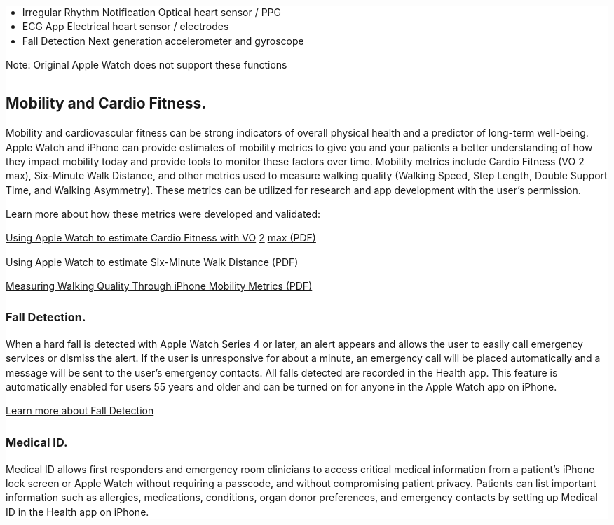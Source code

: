 - Irregular Rhythm Notification
Optical heart sensor&nbsp;/&nbsp;PPG
- ECG App
Electrical heart sensor&nbsp;/&nbsp;electrodes
- Fall Detection
Next generation accelerometer and gyroscope

Note: Original Apple&nbsp;Watch does not support these functions

## Mobility and Cardio&nbsp;Fitness.

Mobility and cardiovascular fitness can be strong indicators of overall physical health and a predictor of long-term well-being. Apple&nbsp;Watch and iPhone can provide estimates of mobility metrics to give you and your patients a better understanding of how they impact mobility today and provide tools to monitor these factors over time. Mobility metrics include Cardio Fitness (VO
2
max), Six-Minute Walk Distance, and other metrics used to measure walking quality (Walking Speed, Step Length, Double Support Time, and Walking Asymmetry). These metrics can be utilized for research and app development with the user’s permission.

Learn more about how these metrics were developed and validated:

[Using Apple Watch to estimate Cardio Fitness with VO](https://www.apple.com/healthcare/docs/site/Using_Apple_Watch_to_Estimate_Cardio_Fitness_with_VO2_max.pdf)
[2](https://www.apple.com/healthcare/docs/site/Using_Apple_Watch_to_Estimate_Cardio_Fitness_with_VO2_max.pdf)
[max&nbsp;(PDF)](https://www.apple.com/healthcare/docs/site/Using_Apple_Watch_to_Estimate_Cardio_Fitness_with_VO2_max.pdf)

[Using Apple Watch to estimate Six-Minute Walk Distance&nbsp;(PDF)](https://www.apple.com/healthcare/docs/site/Using_Apple_Watch_to_Estimate_Six_Minute_Walk_Distance.pdf)

[Measuring Walking Quality Through iPhone Mobility Metrics&nbsp;(PDF)](https://www.apple.com/healthcare/docs/site/Measuring_Walking_Quality_Through_iPhone_Mobility_Metrics.pdf)

### Fall Detection.

When a hard fall is detected with Apple&nbsp;Watch Series&nbsp;4 or later, an alert appears and allows the user to easily call emergency services or dismiss the alert. If the user is unresponsive for about a minute, an emergency call will be placed automatically and a message will be sent to the user’s emergency contacts. All falls detected are recorded in the Health app. This feature is automatically enabled for users 55 years and older and can be turned on for anyone in the Apple&nbsp;Watch app on iPhone.

[Learn more about Fall Detection](https://support.apple.com/en-us/HT208944)

### Medical ID.

Medical ID allows first responders and emergency room clinicians to access critical medical information from a patient’s iPhone lock screen or Apple Watch without requiring a passcode, and without compromising patient privacy. Patients can list important information such as allergies, medications, conditions, organ donor preferences, and emergency contacts by setting up Medical ID in the Health app on iPhone.

